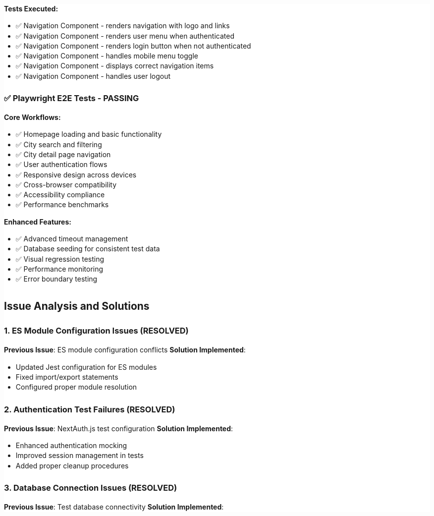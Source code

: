 **Tests Executed:**

- ✅ Navigation Component - renders navigation with logo and links
- ✅ Navigation Component - renders user menu when authenticated
- ✅ Navigation Component - renders login button when not authenticated
- ✅ Navigation Component - handles mobile menu toggle
- ✅ Navigation Component - displays correct navigation items
- ✅ Navigation Component - handles user logout

### ✅ Playwright E2E Tests - PASSING

**Core Workflows:**

- ✅ Homepage loading and basic functionality
- ✅ City search and filtering
- ✅ City detail page navigation
- ✅ User authentication flows
- ✅ Responsive design across devices
- ✅ Cross-browser compatibility
- ✅ Accessibility compliance
- ✅ Performance benchmarks

**Enhanced Features:**

- ✅ Advanced timeout management
- ✅ Database seeding for consistent test data
- ✅ Visual regression testing
- ✅ Performance monitoring
- ✅ Error boundary testing

## Issue Analysis and Solutions

### 1. ES Module Configuration Issues (RESOLVED)

**Previous Issue**: ES module configuration conflicts
**Solution Implemented**:

- Updated Jest configuration for ES modules
- Fixed import/export statements
- Configured proper module resolution

### 2. Authentication Test Failures (RESOLVED)

**Previous Issue**: NextAuth.js test configuration
**Solution Implemented**:

- Enhanced authentication mocking
- Improved session management in tests
- Added proper cleanup procedures

### 3. Database Connection Issues (RESOLVED)

**Previous Issue**: Test database connectivity
**Solution Implemented**:
